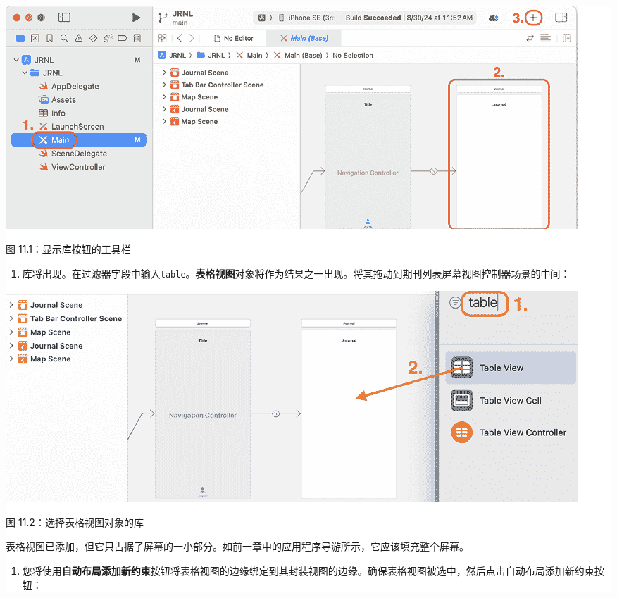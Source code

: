 ![图片](img/B31371_11_01.png)

图 11.1：显示库按钮的工具栏

1.  库将出现。在过滤器字段中输入`table`。**表格视图**对象将作为结果之一出现。将其拖动到期刊列表屏幕视图控制器场景的中间：

![图片](img/B31371_11_02.png)

图 11.2：选择表格视图对象的库

表格视图已添加，但它只占据了屏幕的一小部分。如前一章中的应用程序导游所示，它应该填充整个屏幕。

1.  您将使用**自动布局添加新约束**按钮将表格视图的边缘绑定到其封装视图的边缘。确保表格视图被选中，然后点击自动布局添加新约束按钮：
